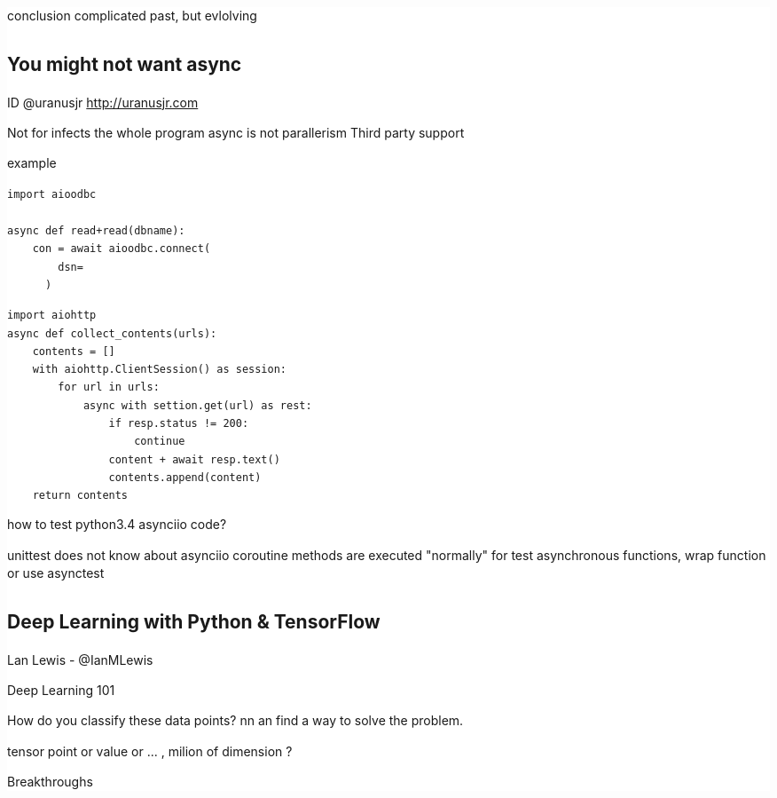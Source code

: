 conclusion
 complicated past, but evlolving

## You might not want async

ID
 @uranusjr
 http://uranusjr.com

Not for
 infects the whole program
 async is not parallerism
 Third party support

example
```
import aioodbc

async def read+read(dbname):
    con = await aioodbc.connect(
        dsn=  
      )
```

```
import aiohttp
async def collect_contents(urls):
    contents = []
    with aiohttp.ClientSession() as session:
        for url in urls:
            async with settion.get(url) as rest:
                if resp.status != 200:
                    continue
                content + await resp.text()
                contents.append(content)
    return contents
```

how to test python3.4 asynciio code?

unittest does not know about asynciio
 coroutine methods are executed "normally"
 for test asynchronous functions, wrap function or use asynctest

## Deep Learning with Python & TensorFlow

Lan Lewis - @IanMLewis

Deep Learning 101

How do you classify these data points? nn an find a way to solve the problem.

tensor
 point or value or ... , milion of dimension ?

Breakthroughs
